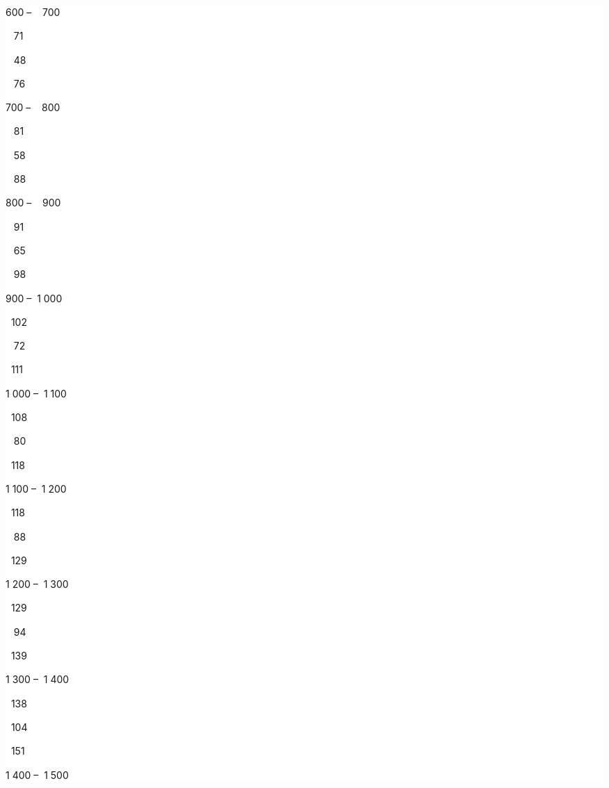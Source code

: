 600 –    700

   71

   48

   76

700 –    800

   81

   58

   88

800 –    900

   91

   65

   98

900 –  1 000

  102

   72

  111

1 000 –  1 100

  108

   80

  118

1 100 –  1 200

  118

   88

  129

1 200 –  1 300

  129

   94

  139

1 300 –  1 400

  138

  104

  151

1 400 –  1 500

